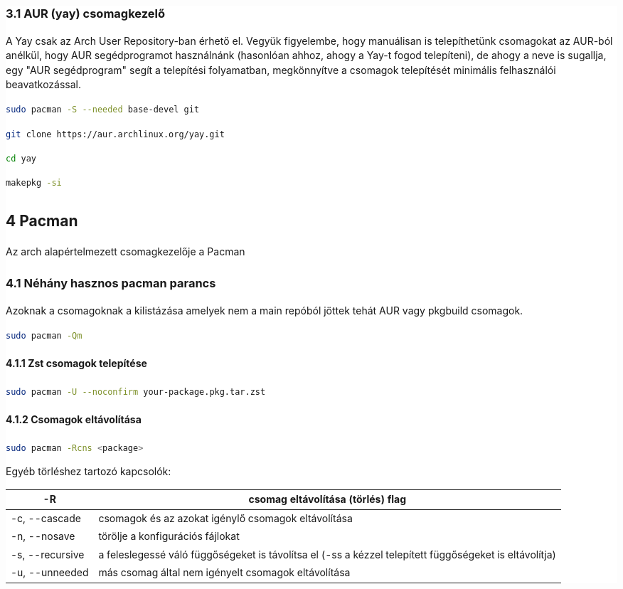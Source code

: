 ### 3.1 AUR (yay) csomagkezelő

A Yay csak az Arch User Repository-ban érhető el. Vegyük figyelembe, hogy manuálisan is telepíthetünk csomagokat az AUR-ból anélkül, hogy AUR segédprogramot használnánk (hasonlóan ahhoz, ahogy a Yay-t fogod telepíteni), de ahogy a neve is sugallja, egy "AUR segédprogram" segít a telepítési folyamatban, megkönnyítve a csomagok telepítését minimális felhasználói beavatkozással.

```bash
sudo pacman -S --needed base-devel git
```

```bash
git clone https://aur.archlinux.org/yay.git
```

```bash
cd yay
```

```bash
makepkg -si
```


## 4 Pacman
Az arch alapértelmezett csomagkezelője a Pacman

### 4.1 Néhány hasznos pacman parancs

Azoknak a csomagoknak a kilistázása amelyek nem a main repóból jöttek tehát AUR vagy pkgbuild csomagok.

```sh
sudo pacman -Qm
```

#### 4.1.1 Zst csomagok telepítése

```bash
sudo pacman -U --noconfirm your-package.pkg.tar.zst
```

#### 4.1.2 Csomagok eltávolítása

``` bash
sudo pacman -Rcns <package>
```


Egyéb törléshez tartozó kapcsolók:

| -R              | csomag eltávolítása (törlés) flag                                                                      |
| --------------- | ------------------------------------------------------------------------------------------------------ |
| -c, --cascade   | csomagok és az azokat igénylő csomagok eltávolítása                                                    |
| -n, --nosave    | törölje a konfigurációs fájlokat                                                                       |
| -s, --recursive | a feleslegessé váló függőségeket is távolítsa el (-ss a kézzel telepített függőségeket is eltávolítja) |
| -u, --unneeded  | más csomag által nem igényelt csomagok eltávolítása                                                    |
